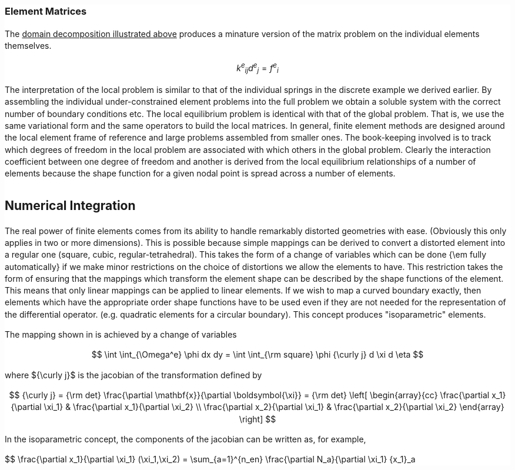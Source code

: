 [shape-functions]:  ./Diagrams/shapefn.png

### Element Matrices

The [domain decomposition illustrated above](#domain-decomp) produces a minature version of the matrix problem on the individual elements themselves. 

$$ 
            {k^e}_{ij} {d^e}_j = {f^e}_i
$$

The interpretation of the local problem is similar to that of the individual springs in the discrete example we derived earlier. By assembling the individual under-constrained element problems into the full problem we obtain a soluble system with the correct number of boundary conditions etc. The local equilibrium problem is identical with that of the global problem. That is, we use the same variational form and the same operators to build the local matrices. In general, finite element methods are designed around the local element frame of reference and large problems assembled from smaller ones. The book-keeping involved is to track which degrees of freedom in the local problem are associated with which others in the global problem. Clearly the interaction coefficient between one degree of freedom and another is derived from the local equilibrium relationships of a number of elements because the shape function for a given nodal point is spread across a number of elements.

## Numerical Integration

The real power of finite elements comes from its ability to handle remarkably distorted geometries with ease. (Obviously this only applies in two or more dimensions). This is possible because simple mappings can be derived to convert a distorted element into a regular one (square, cubic, regular-tetrahedral). This takes the form of a change of variables which can be done {\em fully automatically} if we make minor restrictions on the choice of distortions we allow the elements to have. This restriction takes the form of ensuring that the mappings which transform the element shape can be described by the shape functions of the element. This means that only linear mappings can be applied to linear elements. If we wish to map a curved boundary exactly, then elements which have the appropriate order shape functions have to be used even if they are not needed for the representation of the differential operator. (e.g. quadratic elements for a circular boundary). This concept produces "isoparametric" elements.

The mapping shown in []() is achieved by a change of variables 

$$ 
     \int  \int_{\Omega^e} \phi dx dy = \int  \int_{\rm square} \phi {\curly j} d \xi d \eta
$$

where ${\curly j}$ is the jacobian of the transformation defined by

$$ 
         {\curly j} = {\rm det} \frac{\partial \mathbf{x}}{\partial \boldsymbol{\xi}} = 
            {\rm det} \left[ \begin{array}{cc}  
                \frac{\partial x_1}{\partial \xi_1} &  \frac{\partial x_1}{\partial \xi_2} \\
                \frac{\partial x_2}{\partial \xi_1} &  \frac{\partial x_2}{\partial \xi_2}
                \end{array}    \right]
$$

In the isoparametric concept, the components of the jacobian can be written as, for example,  

$$ 
\frac{\partial x_1}{\partial \xi_1} (\xi_1,\xi_2) = 
        \sum_{a=1}^{n_en} \frac{\partial N_a}{\partial \xi_1} {x_1}_a
    

[domain-decomp]: ./Diagrams/domain.png
[discretisation-1d]: ./Diagrams/linedisc.png
